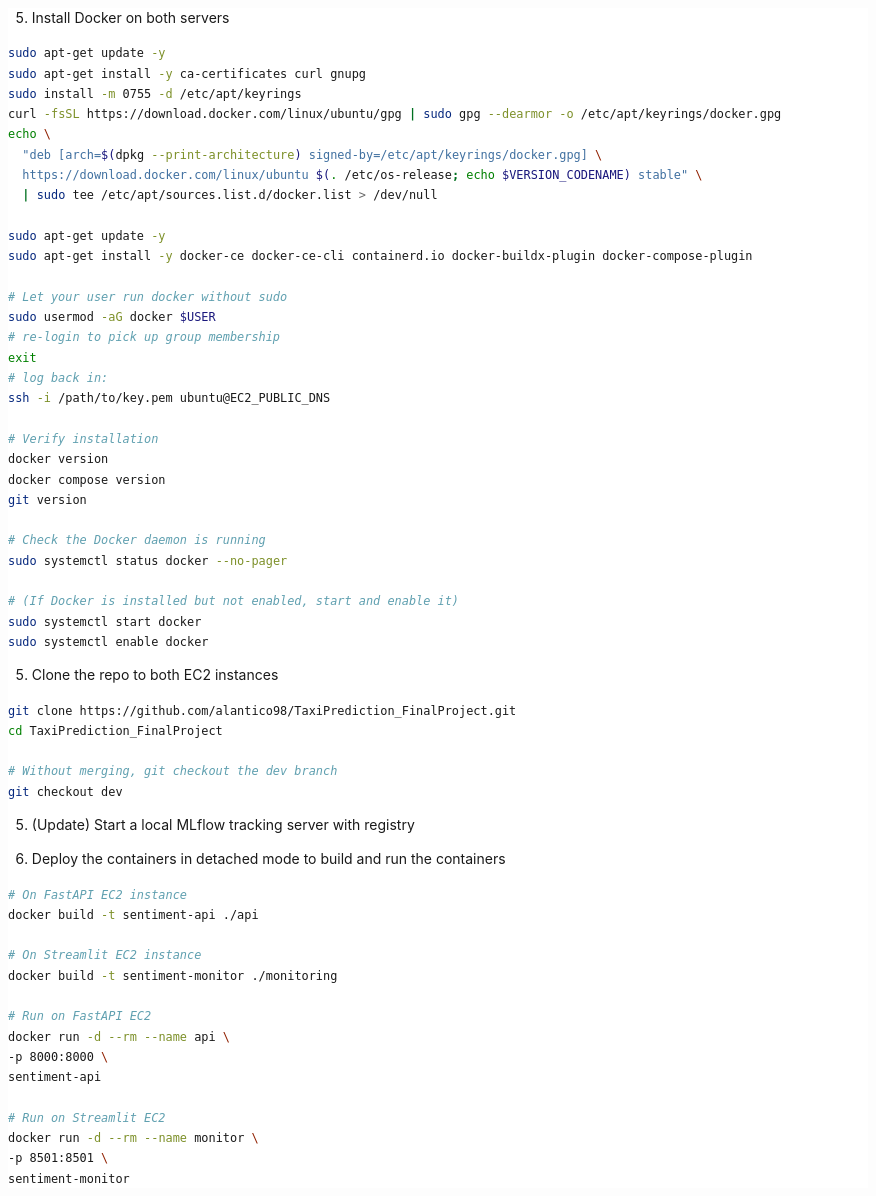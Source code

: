 5. Install Docker on both servers
```bash
sudo apt-get update -y
sudo apt-get install -y ca-certificates curl gnupg
sudo install -m 0755 -d /etc/apt/keyrings
curl -fsSL https://download.docker.com/linux/ubuntu/gpg | sudo gpg --dearmor -o /etc/apt/keyrings/docker.gpg
echo \
  "deb [arch=$(dpkg --print-architecture) signed-by=/etc/apt/keyrings/docker.gpg] \
  https://download.docker.com/linux/ubuntu $(. /etc/os-release; echo $VERSION_CODENAME) stable" \
  | sudo tee /etc/apt/sources.list.d/docker.list > /dev/null

sudo apt-get update -y
sudo apt-get install -y docker-ce docker-ce-cli containerd.io docker-buildx-plugin docker-compose-plugin

# Let your user run docker without sudo
sudo usermod -aG docker $USER
# re-login to pick up group membership
exit
# log back in:
ssh -i /path/to/key.pem ubuntu@EC2_PUBLIC_DNS

# Verify installation
docker version
docker compose version
git version

# Check the Docker daemon is running
sudo systemctl status docker --no-pager

# (If Docker is installed but not enabled, start and enable it)
sudo systemctl start docker
sudo systemctl enable docker
```

5. Clone the repo to both EC2 instances
```bash
git clone https://github.com/alantico98/TaxiPrediction_FinalProject.git
cd TaxiPrediction_FinalProject

# Without merging, git checkout the dev branch
git checkout dev
```

5. (Update) Start a local MLflow tracking server with registry

6. Deploy the containers in detached mode to build and run the containers
```bash
# On FastAPI EC2 instance
docker build -t sentiment-api ./api

# On Streamlit EC2 instance
docker build -t sentiment-monitor ./monitoring

# Run on FastAPI EC2
docker run -d --rm --name api \
-p 8000:8000 \
sentiment-api

# Run on Streamlit EC2
docker run -d --rm --name monitor \
-p 8501:8501 \
sentiment-monitor
```
